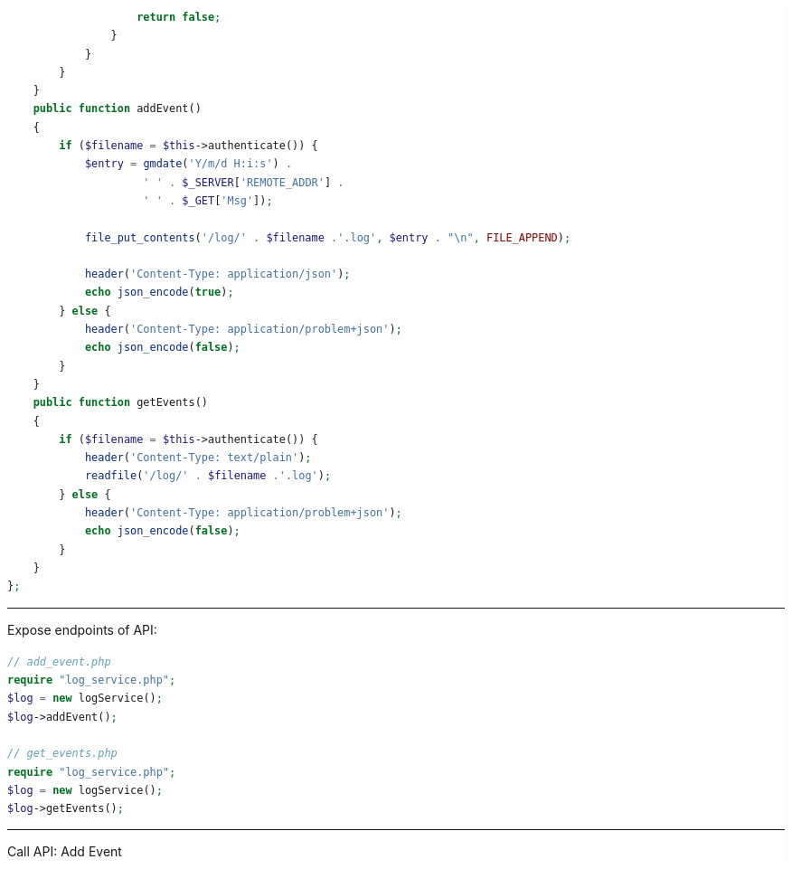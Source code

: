 ```php
                    return false;
                }
            }
        }
    }
    public function addEvent()
    {
        if ($filename = $this->authenticate()) {
            $entry = gmdate('Y/m/d H:i:s') . 
                     ' ' . $_SERVER['REMOTE_ADDR'] . 
                     ' ' . $_GET['Msg']);
                     
            file_put_contents('/log/' . $filename .'.log', $entry . "\n", FILE_APPEND);
            
            header('Content-Type: application/json');
            echo json_encode(true);
        } else {
            header('Content-Type: application/problem+json');
            echo json_encode(false);
        }
    }
    public function getEvents()
    {
        if ($filename = $this->authenticate()) {
            header('Content-Type: text/plain');
            readfile('/log/' . $filename .'.log');
        } else {
            header('Content-Type: application/problem+json');
            echo json_encode(false);
        }
    }
};
```

---

Expose endpoints of API:

```php
// add_event.php
require "log_service.php";
$log = new logService();
$log->addEvent();

// get_events.php
require "log_service.php";
$log = new logService();
$log->getEvents();
```

---

Call API: Add Event
